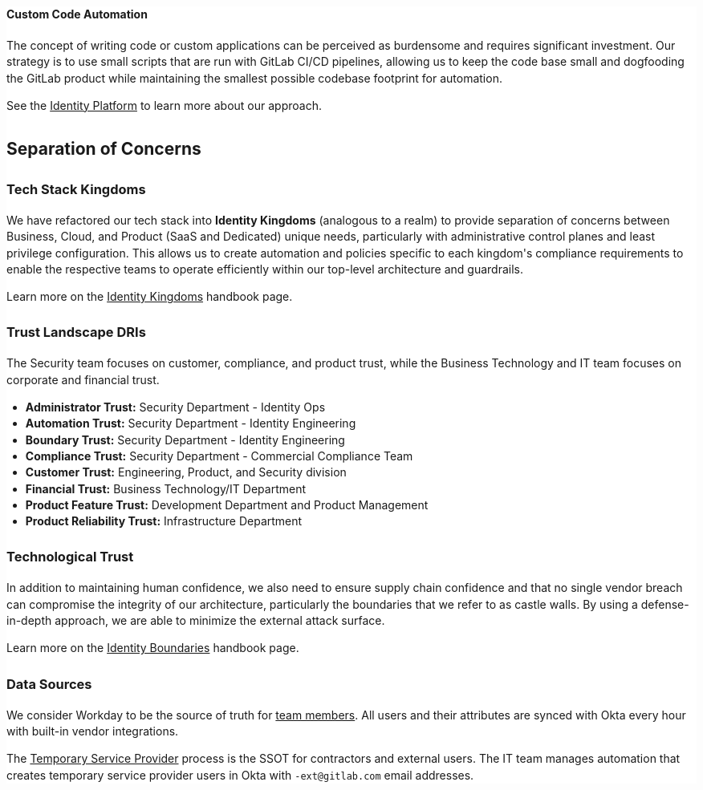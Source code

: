 #### Custom Code Automation

The concept of writing code or custom applications can be perceived as burdensome and requires significant investment. Our strategy is to use small scripts that are run with GitLab CI/CD pipelines, allowing us to keep the code base small and dogfooding the GitLab product while maintaining the smallest possible codebase footprint for automation.

See the [Identity Platform](/handbook/security/identity/platform) to learn more about our approach.

## Separation of Concerns

### Tech Stack Kingdoms

We have refactored our tech stack into **Identity Kingdoms** (analogous to a realm) to provide separation of concerns between Business, Cloud, and Product (SaaS and Dedicated) unique needs, particularly with administrative control planes and least privilege configuration. This allows us to create automation and policies specific to each kingdom's compliance requirements to enable the respective teams to operate efficiently within our top-level architecture and guardrails.

Learn more on the [Identity Kingdoms](/handbook/security/identity/kingdoms) handbook page.

### Trust Landscape DRIs

The Security team focuses on customer, compliance, and product trust, while the Business Technology and IT team focuses on corporate and financial trust.

- **Administrator Trust:** Security Department - Identity Ops
- **Automation Trust:** Security Department - Identity Engineering
- **Boundary Trust:** Security Department - Identity Engineering
- **Compliance Trust:** Security Department - Commercial Compliance Team
- **Customer Trust:** Engineering, Product, and Security division
- **Financial Trust:** Business Technology/IT Department
- **Product Feature Trust:** Development Department and Product Management
- **Product Reliability Trust:** Infrastructure Department

### Technological Trust

In addition to maintaining human confidence, we also need to ensure supply chain confidence and that no single vendor breach can compromise the integrity of our architecture, particularly the boundaries that we refer to as castle walls. By using a defense-in-depth approach, we are able to minimize the external attack surface.

Learn more on the [Identity Boundaries](/handbook/security/identity/boundaries) handbook page.

### Data Sources

We consider Workday to be the source of truth for [team members](/handbook/people-group/employment-solutions/#team-member-types-at-gitlab). All users and their attributes are synced with Okta every hour with built-in vendor integrations.

The [Temporary Service Provider](/handbook/it/end-user-services/onboarding-access-requests/temporary-service-providers/) process is the SSOT for contractors and external users. The IT team manages automation that creates temporary service provider users in Okta with `-ext@gitlab.com` email addresses.

